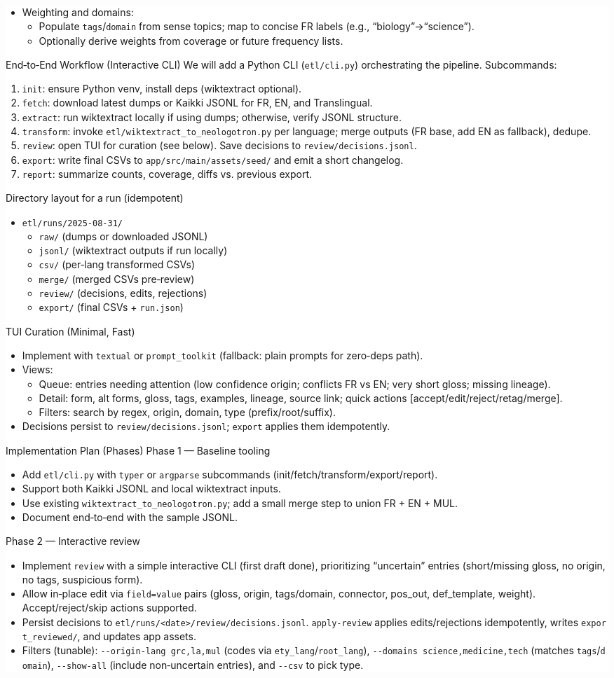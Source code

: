 - Weighting and domains:
  - Populate `tags`/`domain` from sense topics; map to concise FR labels (e.g., “biology”→“science”).
  - Optionally derive weights from coverage or future frequency lists.


End‑to‑End Workflow (Interactive CLI)
We will add a Python CLI (`etl/cli.py`) orchestrating the pipeline. Subcommands:
1) `init`: ensure Python venv, install deps (wiktextract optional).
2) `fetch`: download latest dumps or Kaikki JSONL for FR, EN, and Translingual.
3) `extract`: run wiktextract locally if using dumps; otherwise, verify JSONL structure.
4) `transform`: invoke `etl/wiktextract_to_neologotron.py` per language; merge outputs (FR base, add EN as fallback), dedupe.
5) `review`: open TUI for curation (see below). Save decisions to `review/decisions.jsonl`.
6) `export`: write final CSVs to `app/src/main/assets/seed/` and emit a short changelog.
7) `report`: summarize counts, coverage, diffs vs. previous export.

Directory layout for a run (idempotent)
- `etl/runs/2025-08-31/`
  - `raw/` (dumps or downloaded JSONL)
  - `jsonl/` (wiktextract outputs if run locally)
  - `csv/` (per‑lang transformed CSVs)
  - `merge/` (merged CSVs pre‑review)
  - `review/` (decisions, edits, rejections)
  - `export/` (final CSVs + `run.json`)


TUI Curation (Minimal, Fast)
- Implement with `textual` or `prompt_toolkit` (fallback: plain prompts for zero‑deps path).
- Views:
  - Queue: entries needing attention (low confidence origin; conflicts FR vs EN; very short gloss; missing lineage).
  - Detail: form, alt forms, gloss, tags, examples, lineage, source link; quick actions [accept/edit/reject/retag/merge].
  - Filters: search by regex, origin, domain, type (prefix/root/suffix).
- Decisions persist to `review/decisions.jsonl`; `export` applies them idempotently.


Implementation Plan (Phases)
Phase 1 — Baseline tooling
- Add `etl/cli.py` with `typer` or `argparse` subcommands (init/fetch/transform/export/report).
- Support both Kaikki JSONL and local wiktextract inputs.
- Use existing `wiktextract_to_neologotron.py`; add a small merge step to union FR + EN + MUL.
- Document end‑to‑end with the sample JSONL.

Phase 2 — Interactive review
- Implement `review` with a simple interactive CLI (first draft done), prioritizing “uncertain” entries (short/missing gloss, no origin, no tags, suspicious form).
- Allow in‑place edit via `field=value` pairs (gloss, origin, tags/domain, connector, pos_out, def_template, weight). Accept/reject/skip actions supported.
- Persist decisions to `etl/runs/<date>/review/decisions.jsonl`. `apply-review` applies edits/rejections idempotently, writes `export_reviewed/`, and updates app assets.
 - Filters (tunable): `--origin-lang grc,la,mul` (codes via `ety_lang`/`root_lang`), `--domains science,medicine,tech` (matches `tags`/`domain`), `--show-all` (include non‑uncertain entries), and `--csv` to pick type.
